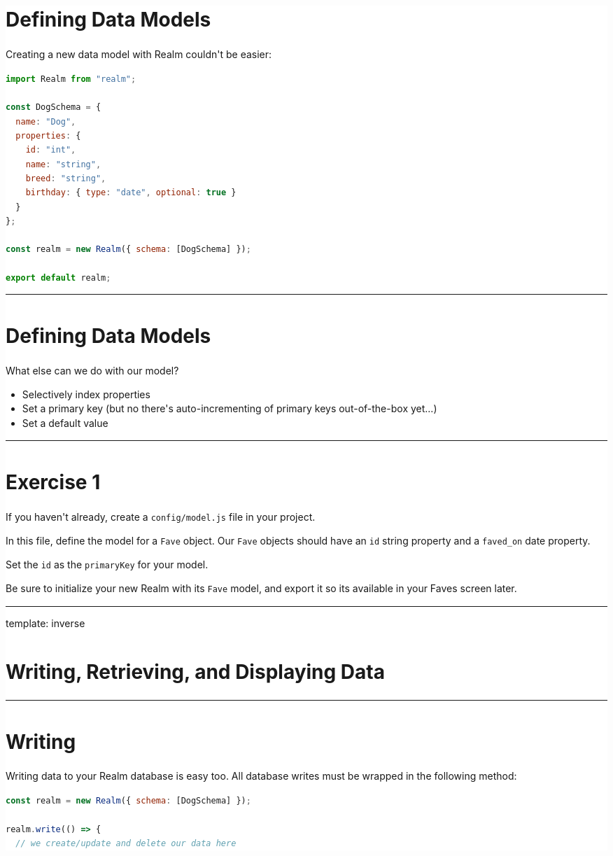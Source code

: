 # Defining Data Models

Creating a new data model with Realm couldn't be easier:

```js
import Realm from "realm";

const DogSchema = {
  name: "Dog",
  properties: {
    id: "int",
    name: "string",
    breed: "string",
    birthday: { type: "date", optional: true }
  }
};

const realm = new Realm({ schema: [DogSchema] });

export default realm;
```

---

# Defining Data Models

What else can we do with our model?

- Selectively index properties
- Set a primary key (but no there's auto-incrementing of primary keys out-of-the-box yet...)
- Set a default value

---

# Exercise 1

If you haven't already, create a `config/model.js` file in your project.

In this file, define the model for a `Fave` object. Our `Fave` objects should have an `id` string property and a `faved_on` date property.

Set the `id` as the `primaryKey` for your model.

Be sure to initialize your new Realm with its `Fave` model, and export it so its available in your Faves screen later.

---

template: inverse

# Writing, Retrieving, and Displaying Data

---

# Writing

Writing data to your Realm database is easy too. All database writes must be wrapped in the following method:

```js
const realm = new Realm({ schema: [DogSchema] });

realm.write(() => {
  // we create/update and delete our data here
```
